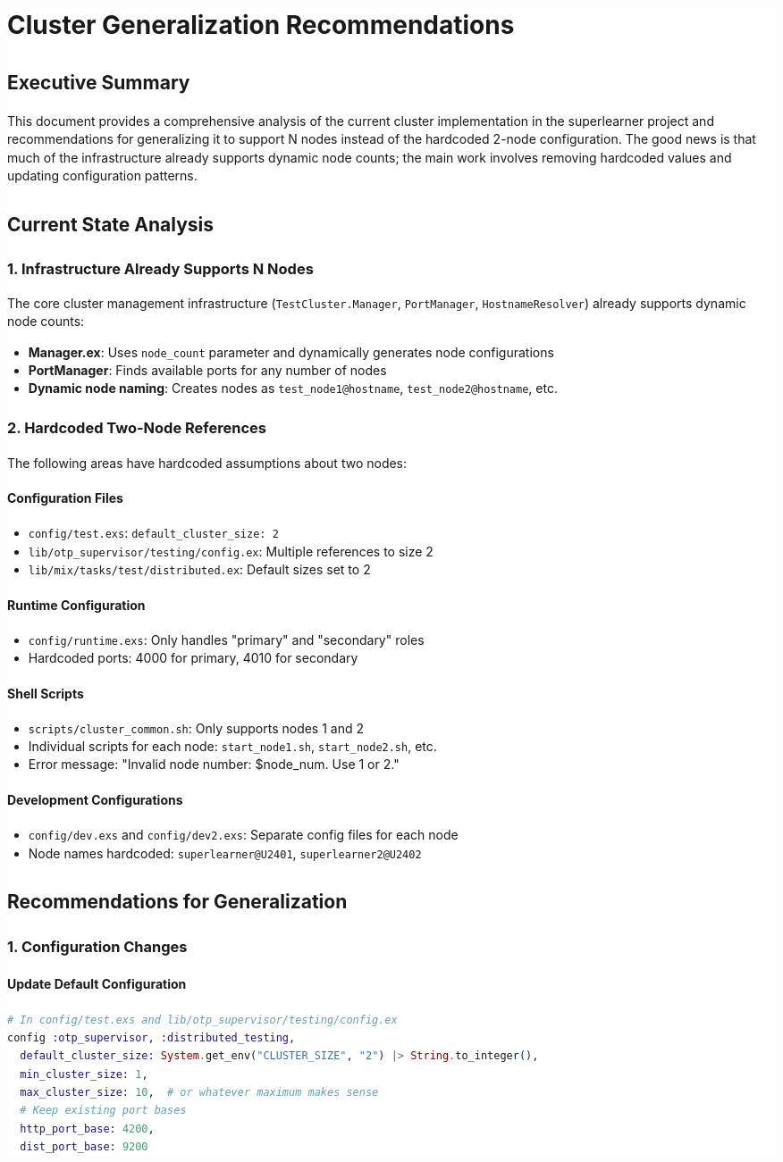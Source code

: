 # Cluster Generalization Recommendations

## Executive Summary

This document provides a comprehensive analysis of the current cluster implementation in the superlearner project and recommendations for generalizing it to support N nodes instead of the hardcoded 2-node configuration. The good news is that much of the infrastructure already supports dynamic node counts; the main work involves removing hardcoded values and updating configuration patterns.

## Current State Analysis

### 1. **Infrastructure Already Supports N Nodes**

The core cluster management infrastructure (`TestCluster.Manager`, `PortManager`, `HostnameResolver`) already supports dynamic node counts:

- **Manager.ex**: Uses `node_count` parameter and dynamically generates node configurations
- **PortManager**: Finds available ports for any number of nodes
- **Dynamic node naming**: Creates nodes as `test_node1@hostname`, `test_node2@hostname`, etc.

### 2. **Hardcoded Two-Node References**

The following areas have hardcoded assumptions about two nodes:

#### Configuration Files
- `config/test.exs`: `default_cluster_size: 2`
- `lib/otp_supervisor/testing/config.ex`: Multiple references to size 2
- `lib/mix/tasks/test/distributed.ex`: Default sizes set to 2

#### Runtime Configuration
- `config/runtime.exs`: Only handles "primary" and "secondary" roles
- Hardcoded ports: 4000 for primary, 4010 for secondary

#### Shell Scripts
- `scripts/cluster_common.sh`: Only supports nodes 1 and 2
- Individual scripts for each node: `start_node1.sh`, `start_node2.sh`, etc.
- Error message: "Invalid node number: $node_num. Use 1 or 2."

#### Development Configurations
- `config/dev.exs` and `config/dev2.exs`: Separate config files for each node
- Node names hardcoded: `superlearner@U2401`, `superlearner2@U2402`

## Recommendations for Generalization

### 1. **Configuration Changes**

#### Update Default Configuration
```elixir
# In config/test.exs and lib/otp_supervisor/testing/config.ex
config :otp_supervisor, :distributed_testing,
  default_cluster_size: System.get_env("CLUSTER_SIZE", "2") |> String.to_integer(),
  min_cluster_size: 1,
  max_cluster_size: 10,  # or whatever maximum makes sense
  # Keep existing port bases
  http_port_base: 4200,
  dist_port_base: 9200
```
